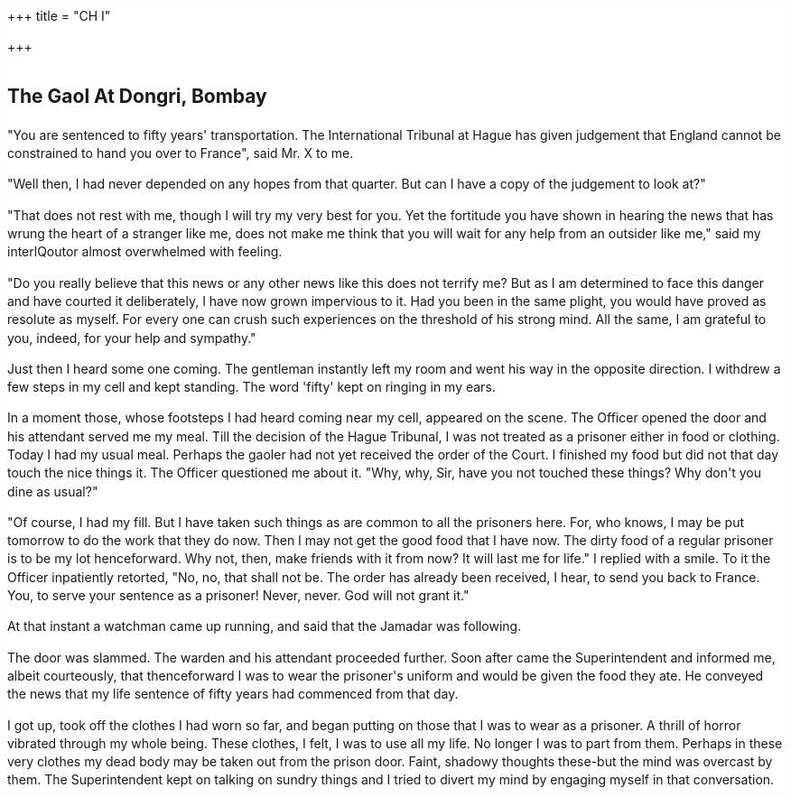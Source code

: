 +++
title = "CH I"

+++

## The Gaol At Dongri, Bombay

"You are sentenced to fifty years' transportation. The International Tribunal at Hague has given judgement that England cannot be constrained to hand you over to France", said Mr. X to me.

"Well then, I had never depended on any hopes from that quarter. But can I have a copy of the judgement to look at?"

"That does not rest with me, though I will try my very best for you. Yet the fortitude you have shown in hearing the news that has wrung the heart of a stranger like me, does not make me think that you will wait for any help from an outsider like me," said my interlQoutor almost overwhelmed with feeling.

"Do you really believe that this news or any other news like this does not terrify me? But as I am determined to face this danger and have courted it deliberately, I have now grown impervious to it. Had you been in the same plight, you would have proved as resolute as myself. For every one can crush such experiences on the threshold of his strong mind. All the same, I am grateful to you, indeed, for your help and sympathy."

Just then I heard some one coming. The gentleman instantly left my room and went his way in the opposite direction. I withdrew a few steps in my cell and kept standing. The word 'fifty' kept on ringing in my ears.

In a moment those, whose footsteps I had heard coming near my cell, appeared on the scene. The Officer opened the door and his attendant served me my meal. Till the decision of the Hague Tribunal, I was not treated as a prisoner either in food or clothing. Today I had my usual meal. Perhaps the gaoler had not yet received the order of the Court. I finished my food but did not that day touch the nice things it. The Officer questioned me about it. "Why, why, Sir, have you not touched these things? Why don't you dine as usual?"

"Of course, I had my fill. But I have taken such things as are common to all the prisoners here. For, who knows, I may be put tomorrow to do the work that they do now. Then I may not get the good food that I have now. The dirty food of a regular prisoner is to be my lot henceforward. Why not, then, make friends with it from now? It will last me for life." I replied with a smile. To it the Officer inpatiently retorted, "No, no, that shall not be. The order has already been received, I hear, to send you back to France. You, to serve your sentence as a prisoner! Never, never. God will not grant it."

At that instant a watchman came up running, and said that the Jamadar was following.

The door was slammed. The warden and his attendant proceeded further. Soon after came the Superintendent and informed me, albeit courteously, that thenceforward I was to wear the prisoner's uniform and would be given the food they ate. He conveyed the news that my life sentence of fifty years had commenced from that day.

I got up, took off the clothes I had worn so far, and began putting on those that I was to wear as a prisoner. A thrill of horror vibrated through my whole being. These clothes, I felt, I was to use all my life. No longer I was to part from them. Perhaps in these very clothes my dead body may be taken out from the prison door. Faint, shadowy thoughts these-but the mind was overcast by them. The Superintendent kept on talking on sundry things and I tried to divert my mind by engaging myself in that conversation.
